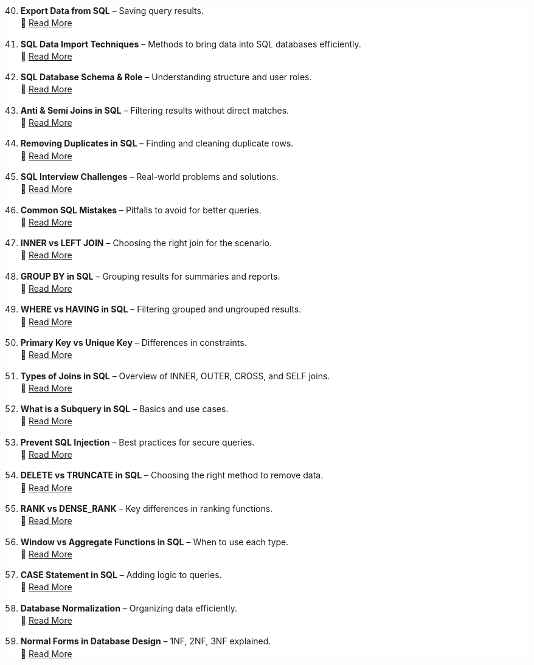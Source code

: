 40. **Export Data from SQL** – Saving query results.  
    🔗 [Read More](https://www.fullstackprep.dev/articles/webd/sql/export-data-sql)

41. **SQL Data Import Techniques** – Methods to bring data into SQL databases efficiently.  
    🔗 [Read More](https://www.fullstackprep.dev/articles/webd/sql/sql-data-import-techniques)

42. **SQL Database Schema & Role** – Understanding structure and user roles.  
    🔗 [Read More](https://www.fullstackprep.dev/articles/webd/sql/sql-database-schema-role)

43. **Anti & Semi Joins in SQL** – Filtering results without direct matches.  
    🔗 [Read More](https://www.fullstackprep.dev/articles/webd/sql/anti-semi-joins)

44. **Removing Duplicates in SQL** – Finding and cleaning duplicate rows.  
    🔗 [Read More](https://www.fullstackprep.dev/articles/webd/sql/sql-remove-duplicates)

45. **SQL Interview Challenges** – Real-world problems and solutions.  
    🔗 [Read More](https://www.fullstackprep.dev/articles/webd/sql/sql-interview-challenges)

46. **Common SQL Mistakes** – Pitfalls to avoid for better queries.  
    🔗 [Read More](https://www.fullstackprep.dev/articles/webd/sql/common-sql-mistakes)

47. **INNER vs LEFT JOIN** – Choosing the right join for the scenario.  
    🔗 [Read More](https://www.fullstackprep.dev/articles/webd/sql/inner-vs-left-join)

48. **GROUP BY in SQL** – Grouping results for summaries and reports.  
    🔗 [Read More](https://www.fullstackprep.dev/articles/webd/sql/sql-group-by)

49. **WHERE vs HAVING in SQL** – Filtering grouped and ungrouped results.  
    🔗 [Read More](https://www.fullstackprep.dev/articles/webd/sql/sql-where-vs-having)

50. **Primary Key vs Unique Key** – Differences in constraints.  
    🔗 [Read More](https://www.fullstackprep.dev/articles/webd/sql/primary-vs-unique-key)

51. **Types of Joins in SQL** – Overview of INNER, OUTER, CROSS, and SELF joins.  
    🔗 [Read More](https://www.fullstackprep.dev/articles/webd/sql/types-of-joins)

52. **What is a Subquery in SQL** – Basics and use cases.  
    🔗 [Read More](https://www.fullstackprep.dev/articles/webd/sql/what-is-subquery)

53. **Prevent SQL Injection** – Best practices for secure queries.  
    🔗 [Read More](https://www.fullstackprep.dev/articles/webd/sql/prevent-sql-injection)

54. **DELETE vs TRUNCATE in SQL** – Choosing the right method to remove data.  
    🔗 [Read More](https://www.fullstackprep.dev/articles/webd/sql/delete-vs-truncate)

55. **RANK vs DENSE_RANK** – Key differences in ranking functions.  
    🔗 [Read More](https://www.fullstackprep.dev/articles/webd/sql/rank-vs-dense-rank)

56. **Window vs Aggregate Functions in SQL** – When to use each type.  
    🔗 [Read More](https://www.fullstackprep.dev/articles/webd/sql/window-vs-aggregate)

57. **CASE Statement in SQL** – Adding logic to queries.  
    🔗 [Read More](https://www.fullstackprep.dev/articles/webd/sql/case-statement)

58. **Database Normalization** – Organizing data efficiently.  
    🔗 [Read More](https://www.fullstackprep.dev/articles/webd/sql/normalization)

59. **Normal Forms in Database Design** – 1NF, 2NF, 3NF explained.  
    🔗 [Read More](https://www.fullstackprep.dev/articles/webd/sql/normal-forms-database-normalization)
